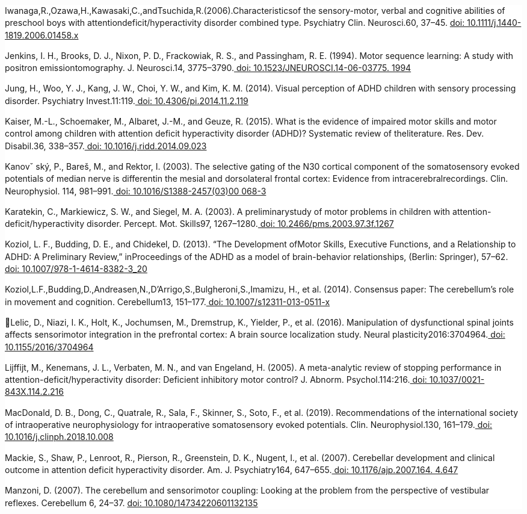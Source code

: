 Iwanaga,R.,Ozawa,H.,Kawasaki,C.,andTsuchida,R.(2006).Characteristicsof the sensory-motor, verbal and cognitive abilities of preschool boys with attention<a name="_page17_x293.28_y478.63"></a>deficit/hyperactivity disorder combined type. Psychiatry Clin. Neurosci.60, 37–45. [doi: 10.1111/j.1440-1819.2006.01458.x](https://doi.org/10.1111/j.1440-1819.2006.01458.x)

Jenkins, I. H., Brooks, D. J., Nixon, P. D., Frackowiak, R. S., and Passingham, R. E. (1994). Motor sequence learning: A study with positron emission<a name="_page17_x293.28_y515.02"></a>tomography. J. Neurosci.14, 3775–3790.[ doi: 10.1523/JNEUROSCI.14-06-03775. 1994](https://doi.org/10.1523/JNEUROSCI.14-06-03775.1994)

Jung, H., Woo, Y. J., Kang, J. W., Choi, Y. W., and Kim, K. M. (2014). Visual perception of ADHD children with sensory processing disorder. Psychiatry Invest.<a name="_page17_x293.28_y551.41"></a>11:119.[ doi: 10.4306/pi.2014.11.2.119](https://doi.org/10.4306/pi.2014.11.2.119)

Kaiser, M.-L., Schoemaker, M., Albaret, J.-M., and Geuze, R. (2015). What is the evidence of impaired motor skills and motor control among children with attention deficit hyperactivity disorder (ADHD)? Systematic review of the<a name="_page17_x293.28_y587.81"></a>literature. Res. Dev. Disabil.36, 338–357.[ doi: 10.1016/j.ridd.2014.09.023](https://doi.org/10.1016/j.ridd.2014.09.023)

Kanovˇ ský, P., Bareš, M., and Rektor, I. (2003). The selective gating of the N30 cortical component of the somatosensory evoked potentials of median nerve is differentin the mesial and dorsolateral frontal cortex: Evidence from intracerebral<a name="_page17_x293.28_y624.20"></a>recordings. Clin. Neurophysiol. 114, 981–991.[ doi: 10.1016/S1388-2457(03)00 068-3](https://doi.org/10.1016/S1388-2457\(03\)00068-3)

Karatekin, C., Markiewicz, S. W., and Siegel, M. A. (2003). A preliminary<a name="_page17_x293.28_y652.62"></a>study of motor problems in children with attention-deficit/hyperactivity disorder. Percept. Mot. Skills97, 1267–1280.[ doi: 10.2466/pms.2003.97.3f.1267](https://doi.org/10.2466/pms.2003.97.3f.1267)

Koziol, L. F., Budding, D. E., and Chidekel, D. (2013). “The Development of<a name="_page17_x293.28_y681.05"></a>Motor Skills, Executive Functions, and a Relationship to ADHD: A Preliminary Review,” inProceedings of the ADHD as a model of brain-behavior relationships, (Berlin: Springer), 57–62.[ doi: 10.1007/978-1-4614-8382-3_20](https://doi.org/10.1007/978-1-4614-8382-3_20)

Koziol,L.F.,Budding,D.,Andreasen,N.,D’Arrigo,S.,Bulgheroni,S.,Imamizu, H., et al. (2014). Consensus paper: The cerebellum’s role in movement and cognition. Cerebellum13, 151–177.[ doi: 10.1007/s12311-013-0511-x](https://doi.org/10.1007/s12311-013-0511-x)

Lelic, D., Niazi, I. K., Holt, K., Jochumsen, M., Dremstrup, K., Yielder, P., et al. (2016). Manipulation of dysfunctional spinal joints affects sensorimotor integration in the prefrontal cortex: A brain source localization study. Neural plasticity2016:3704964.[ doi: 10.1155/2016/3704964](https://doi.org/10.1155/2016/3704964)

Lijffijt, M., Kenemans, J. L., Verbaten, M. N., and van Engeland, H. (2005). A meta-analytic review of stopping performance in attention-deficit/hyperactivity disorder: Deficient inhibitory motor control? J. Abnorm. Psychol.114:216.[ doi: 10.1037/0021-843X.114.2.216](https://doi.org/10.1037/0021-843X.114.2.216)

<a name="_page17_x41.10_y154.08"></a>MacDonald, D. B., Dong, C., Quatrale, R., Sala, F., Skinner, S., Soto, F., et al. (2019). Recommendations of the international society of intraoperative neurophysiology for intraoperative somatosensory evoked potentials. Clin. <a name="_page17_x41.10_y190.25"></a>Neurophysiol.130, 161–179.[ doi: 10.1016/j.clinph.2018.10.008](https://doi.org/10.1016/j.clinph.2018.10.008)

Mackie, S., Shaw, P., Lenroot, R., Pierson, R., Greenstein, D. K., Nugent, I., et al. (2007). Cerebellar development and clinical outcome in attention deficit <a name="_page17_x41.10_y218.44"></a>hyperactivity disorder. Am. J. Psychiatry164, 647–655.[ doi: 10.1176/ajp.2007.164. 4.647](https://doi.org/10.1176/ajp.2007.164.4.647)

Manzoni, D. (2007). The cerebellum and sensorimotor coupling: Looking at <a name="_page17_x41.10_y246.64"></a>the problem from the perspective of vestibular reflexes. Cerebellum 6, 24–37. [doi: 10.1080/14734220601132135](https://doi.org/10.1080/14734220601132135)

